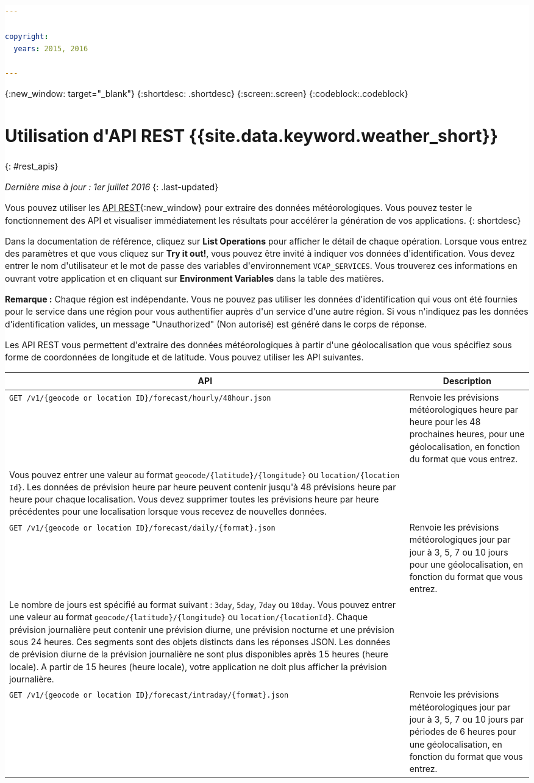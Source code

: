 ```yaml
---

copyright:
  years: 2015, 2016

---
```


{:new_window: target="_blank"}
{:shortdesc: .shortdesc}
{:screen:.screen}
{:codeblock:.codeblock}

# Utilisation d'API REST {{site.data.keyword.weather_short}}
{: #rest_apis}

*Dernière mise à jour : 1er juillet 2016*
{: .last-updated}

Vous pouvez utiliser les [API REST](https://twcservice.{APPDomain}/rest-api/){:new_window} pour extraire des données météorologiques.
Vous pouvez tester le fonctionnement des API et visualiser immédiatement les résultats pour accélérer la génération de vos applications.
{: shortdesc}

Dans la documentation de référence, cliquez sur **List Operations** pour afficher le détail de chaque opération.
Lorsque vous entrez des paramètres et que vous cliquez sur **Try it out!**, vous pouvez être invité à indiquer vos données d'identification.
Vous devez entrer le nom d'utilisateur et le mot de passe des variables d'environnement
`VCAP_SERVICES`.
Vous trouverez ces informations en ouvrant votre application et en cliquant sur **Environment Variables** dans la table des matières.

**Remarque :** Chaque région est indépendante. Vous ne pouvez pas utiliser les données d'identification qui vous ont été fournies pour le service dans une région pour vous authentifier auprès d'un service d'une autre région.
Si vous n'indiquez pas les données d'identification valides, un message "Unauthorized" (Non autorisé) est généré dans le corps de réponse.

Les API REST vous permettent d'extraire des données météorologiques à partir d'une géolocalisation que vous spécifiez sous forme de coordonnées de longitude et de latitude.
Vous pouvez utiliser les API suivantes.

|**API**                                  |**Description**              |
|-----------------------------------------|-----------------------------|
|`GET /v1/{geocode or location ID}/forecast/hourly/48hour.json`  |Renvoie les prévisions météorologiques heure par heure pour les 48 prochaines heures, pour une géolocalisation, en fonction du format que vous entrez.
Vous pouvez entrer une valeur au format `geocode/{latitude}/{longitude}` ou `location/{locationId}`. Les données de prévision heure par heure peuvent contenir jusqu'à 48 prévisions heure par heure pour chaque localisation. Vous devez supprimer toutes les prévisions heure par heure précédentes pour une localisation lorsque vous recevez de nouvelles données. |
|`GET /v1/{geocode or location ID}/forecast/daily/{format}.json`   |Renvoie les prévisions météorologiques jour par jour à 3, 5, 7 ou 10 jours pour une géolocalisation, en fonction du format que vous entrez.
Le nombre de jours est spécifié au format suivant : `3day`, `5day`, `7day` ou `10day`. Vous pouvez entrer une valeur au format `geocode/{latitude}/{longitude}` ou `location/{locationId}`. Chaque prévision journalière peut contenir une prévision diurne, une prévision nocturne et une prévision sous 24 heures. Ces segments sont des objets distincts dans les réponses JSON. Les données de prévision diurne de la prévision journalière ne sont plus disponibles après 15 heures (heure locale). A partir de 15 heures (heure locale), votre application ne doit plus afficher la prévision journalière. |
|`GET /v1/{geocode or location ID}/forecast/intraday/{format}.json`|Renvoie les prévisions météorologiques jour par jour à 3, 5, 7 ou 10 jours par périodes de 6 heures pour une géolocalisation, en fonction du format que vous entrez.